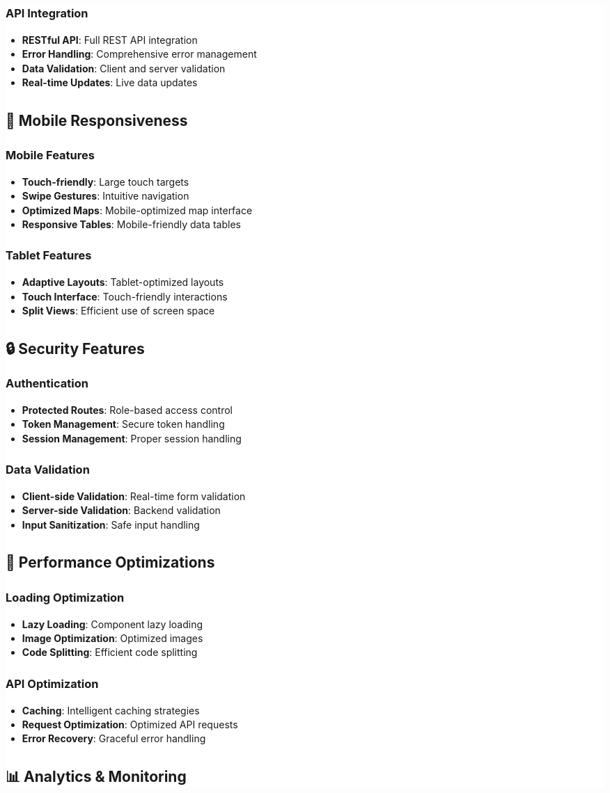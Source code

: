 ### API Integration

- **RESTful API**: Full REST API integration
- **Error Handling**: Comprehensive error management
- **Data Validation**: Client and server validation
- **Real-time Updates**: Live data updates

## 📱 Mobile Responsiveness

### Mobile Features

- **Touch-friendly**: Large touch targets
- **Swipe Gestures**: Intuitive navigation
- **Optimized Maps**: Mobile-optimized map interface
- **Responsive Tables**: Mobile-friendly data tables

### Tablet Features

- **Adaptive Layouts**: Tablet-optimized layouts
- **Touch Interface**: Touch-friendly interactions
- **Split Views**: Efficient use of screen space

## 🔒 Security Features

### Authentication

- **Protected Routes**: Role-based access control
- **Token Management**: Secure token handling
- **Session Management**: Proper session handling

### Data Validation

- **Client-side Validation**: Real-time form validation
- **Server-side Validation**: Backend validation
- **Input Sanitization**: Safe input handling

## 🚀 Performance Optimizations

### Loading Optimization

- **Lazy Loading**: Component lazy loading
- **Image Optimization**: Optimized images
- **Code Splitting**: Efficient code splitting

### API Optimization

- **Caching**: Intelligent caching strategies
- **Request Optimization**: Optimized API requests
- **Error Recovery**: Graceful error handling

## 📊 Analytics & Monitoring
